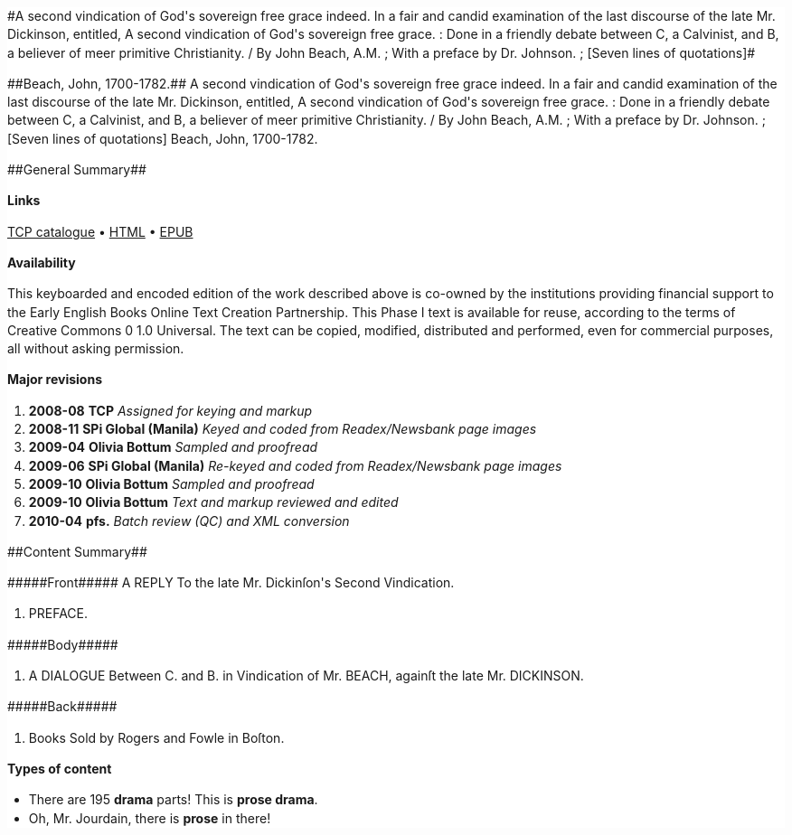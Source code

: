 #A second vindication of God's sovereign free grace indeed. In a fair and candid examination of the last discourse of the late Mr. Dickinson, entitled, A second vindication of God's sovereign free grace. : Done in a friendly debate between C, a Calvinist, and B, a believer of meer primitive Christianity. / By John Beach, A.M. ; With a preface by Dr. Johnson. ; [Seven lines of quotations]#

##Beach, John, 1700-1782.##
A second vindication of God's sovereign free grace indeed. In a fair and candid examination of the last discourse of the late Mr. Dickinson, entitled, A second vindication of God's sovereign free grace. : Done in a friendly debate between C, a Calvinist, and B, a believer of meer primitive Christianity. / By John Beach, A.M. ; With a preface by Dr. Johnson. ; [Seven lines of quotations]
Beach, John, 1700-1782.

##General Summary##

**Links**

[TCP catalogue](http://www.ota.ox.ac.uk/tcp/)  • 
[HTML](http://tei.it.ox.ac.uk/tcp/Texts-HTML/free/N04/N04873.html)  • 
[EPUB](http://tei.it.ox.ac.uk/tcp/Texts-EPUB/free/N04/N04873.epub)

**Availability**

This keyboarded and encoded edition of the
	       work described above is co-owned by the institutions
	       providing financial support to the Early English Books
	       Online Text Creation Partnership. This Phase I text is
	       available for reuse, according to the terms of Creative
	       Commons 0 1.0 Universal. The text can be copied,
	       modified, distributed and performed, even for
	       commercial purposes, all without asking permission.

**Major revisions**

1. __2008-08__ __TCP__ *Assigned for keying and markup*
1. __2008-11__ __SPi Global (Manila)__ *Keyed and coded from Readex/Newsbank page images*
1. __2009-04__ __Olivia Bottum__ *Sampled and proofread*
1. __2009-06__ __SPi Global (Manila)__ *Re-keyed and coded from Readex/Newsbank page images*
1. __2009-10__ __Olivia Bottum__ *Sampled and proofread*
1. __2009-10__ __Olivia Bottum__ *Text and markup reviewed and edited*
1. __2010-04__ __pfs.__ *Batch review (QC) and XML conversion*

##Content Summary##

#####Front#####
A REPLY To the late Mr. Dickinſon's Second Vindication.
1. PREFACE.

#####Body#####

1. A DIALOGUE Between C. and B. in Vindication of Mr. BEACH, againſt the late Mr. DICKINSON.

#####Back#####

1. Books Sold by Rogers and Fowle in Boſton.

**Types of content**

  * There are 195 **drama** parts! This is **prose drama**.
  * Oh, Mr. Jourdain, there is **prose** in there!
